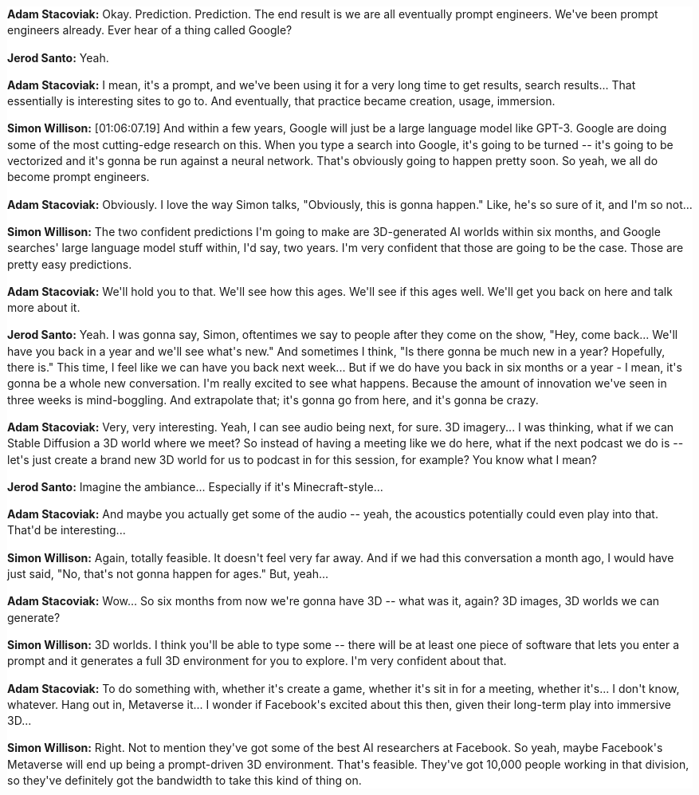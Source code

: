 **Adam Stacoviak:** Okay. Prediction. Prediction. The end result is we are all eventually prompt engineers. We've been prompt engineers already. Ever hear of a thing called Google?

**Jerod Santo:** Yeah.

**Adam Stacoviak:** I mean, it's a prompt, and we've been using it for a very long time to get results, search results... That essentially is interesting sites to go to. And eventually, that practice became creation, usage, immersion.

**Simon Willison:** \[01:06:07.19\] And within a few years, Google will just be a large language model like GPT-3. Google are doing some of the most cutting-edge research on this. When you type a search into Google, it's going to be turned -- it's going to be vectorized and it's gonna be run against a neural network. That's obviously going to happen pretty soon. So yeah, we all do become prompt engineers.

**Adam Stacoviak:** Obviously. I love the way Simon talks, "Obviously, this is gonna happen." Like, he's so sure of it, and I'm so not...

**Simon Willison:** The two confident predictions I'm going to make are 3D-generated AI worlds within six months, and Google searches' large language model stuff within, I'd say, two years. I'm very confident that those are going to be the case. Those are pretty easy predictions.

**Adam Stacoviak:** We'll hold you to that. We'll see how this ages. We'll see if this ages well. We'll get you back on here and talk more about it.

**Jerod Santo:** Yeah. I was gonna say, Simon, oftentimes we say to people after they come on the show, "Hey, come back... We'll have you back in a year and we'll see what's new." And sometimes I think, "Is there gonna be much new in a year? Hopefully, there is." This time, I feel like we can have you back next week... But if we do have you back in six months or a year - I mean, it's gonna be a whole new conversation. I'm really excited to see what happens. Because the amount of innovation we've seen in three weeks is mind-boggling. And extrapolate that; it's gonna go from here, and it's gonna be crazy.

**Adam Stacoviak:** Very, very interesting. Yeah, I can see audio being next, for sure. 3D imagery... I was thinking, what if we can Stable Diffusion a 3D world where we meet? So instead of having a meeting like we do here, what if the next podcast we do is -- let's just create a brand new 3D world for us to podcast in for this session, for example? You know what I mean?

**Jerod Santo:** Imagine the ambiance... Especially if it's Minecraft-style...

**Adam Stacoviak:** And maybe you actually get some of the audio -- yeah, the acoustics potentially could even play into that. That'd be interesting...

**Simon Willison:** Again, totally feasible. It doesn't feel very far away. And if we had this conversation a month ago, I would have just said, "No, that's not gonna happen for ages." But, yeah...

**Adam Stacoviak:** Wow... So six months from now we're gonna have 3D -- what was it, again? 3D images, 3D worlds we can generate?

**Simon Willison:** 3D worlds. I think you'll be able to type some -- there will be at least one piece of software that lets you enter a prompt and it generates a full 3D environment for you to explore. I'm very confident about that.

**Adam Stacoviak:** To do something with, whether it's create a game, whether it's sit in for a meeting, whether it's... I don't know, whatever. Hang out in, Metaverse it... I wonder if Facebook's excited about this then, given their long-term play into immersive 3D...

**Simon Willison:** Right. Not to mention they've got some of the best AI researchers at Facebook. So yeah, maybe Facebook's Metaverse will end up being a prompt-driven 3D environment. That's feasible. They've got 10,000 people working in that division, so they've definitely got the bandwidth to take this kind of thing on.
